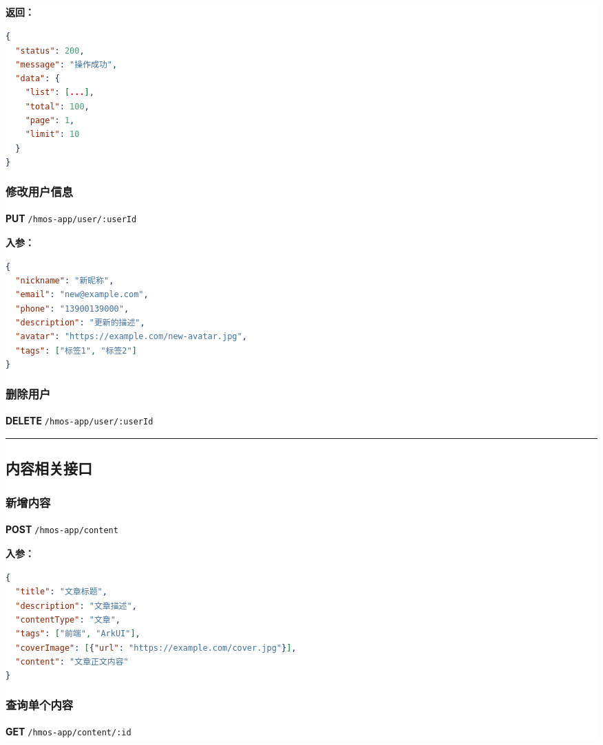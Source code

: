 **返回：**
```json
{
  "status": 200,
  "message": "操作成功",
  "data": {
    "list": [...],
    "total": 100,
    "page": 1,
    "limit": 10
  }
}
```

### 修改用户信息
**PUT** `/hmos-app/user/:userId`

**入参：**
```json
{
  "nickname": "新昵称",
  "email": "new@example.com",
  "phone": "13900139000",
  "description": "更新的描述",
  "avatar": "https://example.com/new-avatar.jpg",
  "tags": ["标签1", "标签2"]
}
```

### 删除用户
**DELETE** `/hmos-app/user/:userId`

---

## 内容相关接口

### 新增内容
**POST** `/hmos-app/content`

**入参：**
```json
{
  "title": "文章标题",
  "description": "文章描述",
  "contentType": "文章",
  "tags": ["前端", "ArkUI"],
  "coverImage": [{"url": "https://example.com/cover.jpg"}],
  "content": "文章正文内容"
}
```

### 查询单个内容
**GET** `/hmos-app/content/:id`
